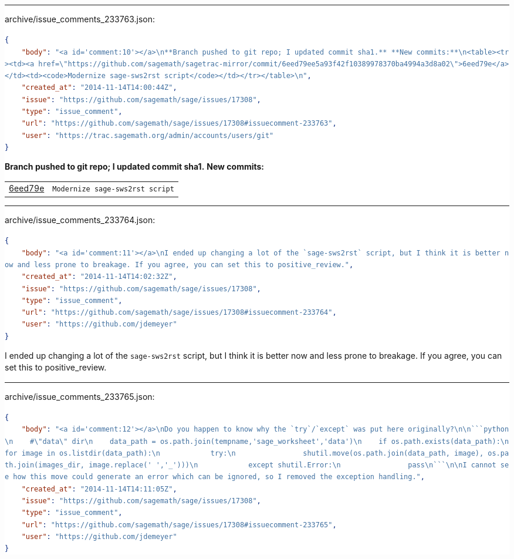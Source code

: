 

---

archive/issue_comments_233763.json:
```json
{
    "body": "<a id='comment:10'></a>\n**Branch pushed to git repo; I updated commit sha1.** **New commits:**\n<table><tr><td><a href=\"https://github.com/sagemath/sagetrac-mirror/commit/6eed79ee5a93f42f10389978370ba4994a3d8a02\">6eed79e</a></td><td><code>Modernize sage-sws2rst script</code></td></tr></table>\n",
    "created_at": "2014-11-14T14:00:44Z",
    "issue": "https://github.com/sagemath/sage/issues/17308",
    "type": "issue_comment",
    "url": "https://github.com/sagemath/sage/issues/17308#issuecomment-233763",
    "user": "https://trac.sagemath.org/admin/accounts/users/git"
}
```

<a id='comment:10'></a>
**Branch pushed to git repo; I updated commit sha1.** **New commits:**
<table><tr><td><a href="https://github.com/sagemath/sagetrac-mirror/commit/6eed79ee5a93f42f10389978370ba4994a3d8a02">6eed79e</a></td><td><code>Modernize sage-sws2rst script</code></td></tr></table>




---

archive/issue_comments_233764.json:
```json
{
    "body": "<a id='comment:11'></a>\nI ended up changing a lot of the `sage-sws2rst` script, but I think it is better now and less prone to breakage. If you agree, you can set this to positive_review.",
    "created_at": "2014-11-14T14:02:32Z",
    "issue": "https://github.com/sagemath/sage/issues/17308",
    "type": "issue_comment",
    "url": "https://github.com/sagemath/sage/issues/17308#issuecomment-233764",
    "user": "https://github.com/jdemeyer"
}
```

<a id='comment:11'></a>
I ended up changing a lot of the `sage-sws2rst` script, but I think it is better now and less prone to breakage. If you agree, you can set this to positive_review.



---

archive/issue_comments_233765.json:
```json
{
    "body": "<a id='comment:12'></a>\nDo you happen to know why the `try`/`except` was put here originally?\n\n```python\n    #\"data\" dir\n    data_path = os.path.join(tempname,'sage_worksheet','data')\n    if os.path.exists(data_path):\n        for image in os.listdir(data_path):\n            try:\n                shutil.move(os.path.join(data_path, image), os.path.join(images_dir, image.replace(' ','_')))\n            except shutil.Error:\n                pass\n```\n\nI cannot see how this move could generate an error which can be ignored, so I removed the exception handling.",
    "created_at": "2014-11-14T14:11:05Z",
    "issue": "https://github.com/sagemath/sage/issues/17308",
    "type": "issue_comment",
    "url": "https://github.com/sagemath/sage/issues/17308#issuecomment-233765",
    "user": "https://github.com/jdemeyer"
}
```

